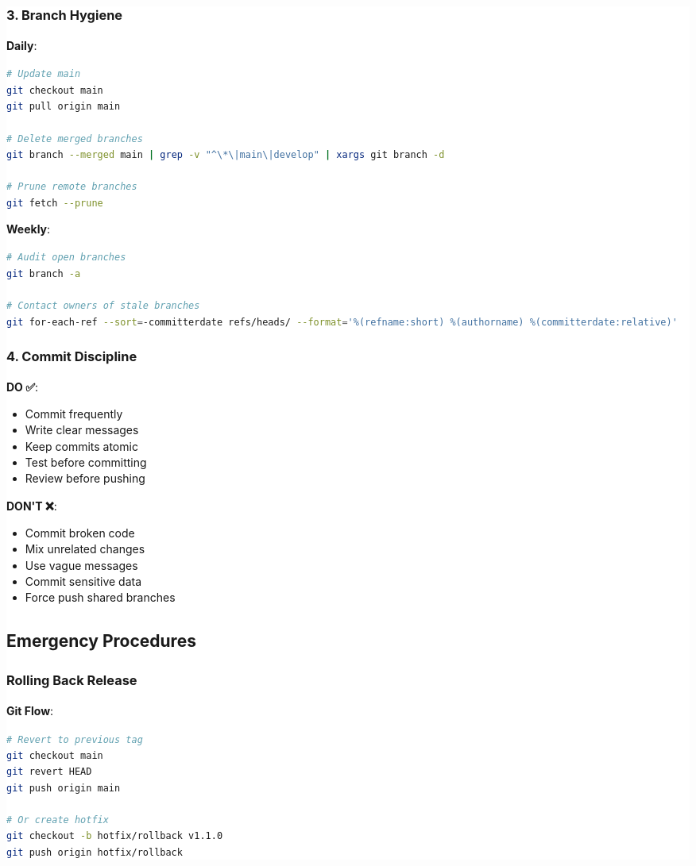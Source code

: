 ### 3. Branch Hygiene

**Daily**:
```bash
# Update main
git checkout main
git pull origin main

# Delete merged branches
git branch --merged main | grep -v "^\*\|main\|develop" | xargs git branch -d

# Prune remote branches
git fetch --prune
```

**Weekly**:
```bash
# Audit open branches
git branch -a

# Contact owners of stale branches
git for-each-ref --sort=-committerdate refs/heads/ --format='%(refname:short) %(authorname) %(committerdate:relative)'
```

### 4. Commit Discipline

**DO ✅**:
- Commit frequently
- Write clear messages
- Keep commits atomic
- Test before committing
- Review before pushing

**DON'T ❌**:
- Commit broken code
- Mix unrelated changes
- Use vague messages
- Commit sensitive data
- Force push shared branches

## Emergency Procedures

### Rolling Back Release

**Git Flow**:
```bash
# Revert to previous tag
git checkout main
git revert HEAD
git push origin main

# Or create hotfix
git checkout -b hotfix/rollback v1.1.0
git push origin hotfix/rollback
```

